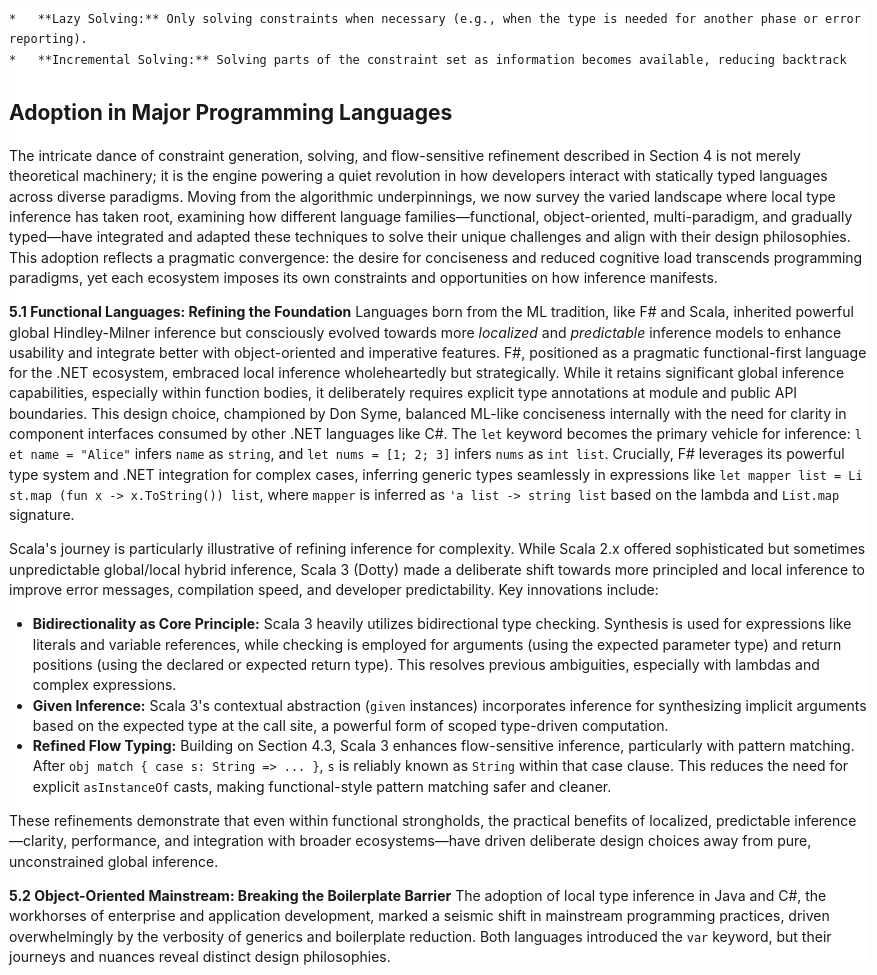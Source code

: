     *   **Lazy Solving:** Only solving constraints when necessary (e.g., when the type is needed for another phase or error reporting).
    *   **Incremental Solving:** Solving parts of the constraint set as information becomes available, reducing backtrack

## Adoption in Major Programming Languages

The intricate dance of constraint generation, solving, and flow-sensitive refinement described in Section 4 is not merely theoretical machinery; it is the engine powering a quiet revolution in how developers interact with statically typed languages across diverse paradigms. Moving from the algorithmic underpinnings, we now survey the varied landscape where local type inference has taken root, examining how different language families—functional, object-oriented, multi-paradigm, and gradually typed—have integrated and adapted these techniques to solve their unique challenges and align with their design philosophies. This adoption reflects a pragmatic convergence: the desire for conciseness and reduced cognitive load transcends programming paradigms, yet each ecosystem imposes its own constraints and opportunities on how inference manifests.

**5.1 Functional Languages: Refining the Foundation**
Languages born from the ML tradition, like F# and Scala, inherited powerful global Hindley-Milner inference but consciously evolved towards more *localized* and *predictable* inference models to enhance usability and integrate better with object-oriented and imperative features. F#, positioned as a pragmatic functional-first language for the .NET ecosystem, embraced local inference wholeheartedly but strategically. While it retains significant global inference capabilities, especially within function bodies, it deliberately requires explicit type annotations at module and public API boundaries. This design choice, championed by Don Syme, balanced ML-like conciseness internally with the need for clarity in component interfaces consumed by other .NET languages like C#. The `let` keyword becomes the primary vehicle for inference: `let name = "Alice"` infers `name` as `string`, and `let nums = [1; 2; 3]` infers `nums` as `int list`. Crucially, F# leverages its powerful type system and .NET integration for complex cases, inferring generic types seamlessly in expressions like `let mapper list = List.map (fun x -> x.ToString()) list`, where `mapper` is inferred as `'a list -> string list` based on the lambda and `List.map` signature.

Scala's journey is particularly illustrative of refining inference for complexity. While Scala 2.x offered sophisticated but sometimes unpredictable global/local hybrid inference, Scala 3 (Dotty) made a deliberate shift towards more principled and local inference to improve error messages, compilation speed, and developer predictability. Key innovations include:
*   **Bidirectionality as Core Principle:** Scala 3 heavily utilizes bidirectional type checking. Synthesis is used for expressions like literals and variable references, while checking is employed for arguments (using the expected parameter type) and return positions (using the declared or expected return type). This resolves previous ambiguities, especially with lambdas and complex expressions.
*   **Given Inference:** Scala 3's contextual abstraction (`given` instances) incorporates inference for synthesizing implicit arguments based on the expected type at the call site, a powerful form of scoped type-driven computation.
*   **Refined Flow Typing:** Building on Section 4.3, Scala 3 enhances flow-sensitive inference, particularly with pattern matching. After `obj match { case s: String => ... }`, `s` is reliably known as `String` within that case clause. This reduces the need for explicit `asInstanceOf` casts, making functional-style pattern matching safer and cleaner.

These refinements demonstrate that even within functional strongholds, the practical benefits of localized, predictable inference—clarity, performance, and integration with broader ecosystems—have driven deliberate design choices away from pure, unconstrained global inference.

**5.2 Object-Oriented Mainstream: Breaking the Boilerplate Barrier**
The adoption of local type inference in Java and C#, the workhorses of enterprise and application development, marked a seismic shift in mainstream programming practices, driven overwhelmingly by the verbosity of generics and boilerplate reduction. Both languages introduced the `var` keyword, but their journeys and nuances reveal distinct design philosophies.
